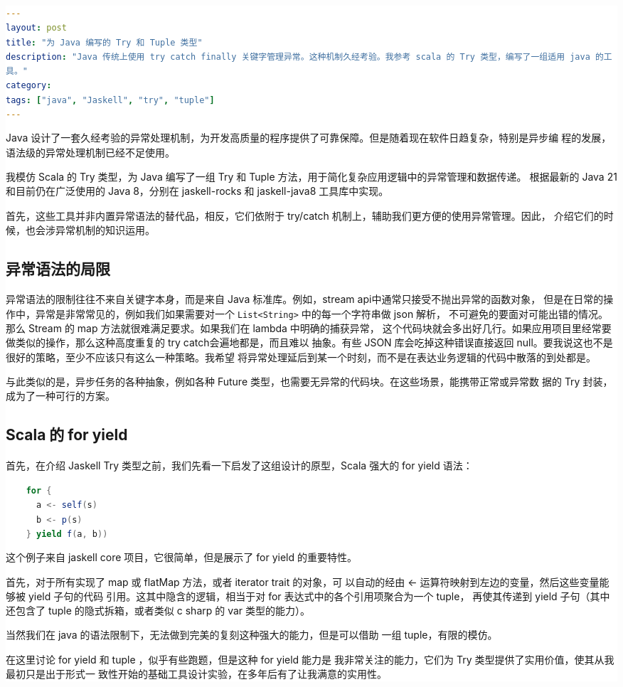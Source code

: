 ```yaml
---
layout: post
title: "为 Java 编写的 Try 和 Tuple 类型"
description: "Java 传统上使用 try catch finally 关键字管理异常。这种机制久经考验。我参考 scala 的 Try 类型，编写了一组适用 java 的工具。"
category: 
tags: ["java", "Jaskell", "try", "tuple"]
---
```


Java 设计了一套久经考验的异常处理机制，为开发高质量的程序提供了可靠保障。但是随着现在软件日趋复杂，特别是异步编
程的发展，语法级的异常处理机制已经不足使用。

我模仿 Scala 的 Try 类型，为 Java 编写了一组 Try 和 Tuple 方法，用于简化复杂应用逻辑中的异常管理和数据传递。
根据最新的 Java 21 和目前仍在广泛使用的 Java 8，分别在 jaskell-rocks 和  jaskell-java8 工具库中实现。

首先，这些工具并非内置异常语法的替代品，相反，它们依附于 try/catch 机制上，辅助我们更方便的使用异常管理。因此，
介绍它们的时候，也会涉异常机制的知识运用。


## 异常语法的局限

异常语法的限制往往不来自关键字本身，而是来自 Java 标准库。例如，stream api中通常只接受不抛出异常的函数对象，
但是在日常的操作中，异常是非常常见的，例如我们如果需要对一个 `List<String>` 中的每一个字符串做 json 解析，
不可避免的要面对可能出错的情况。那么 Stream 的 map 方法就很难满足要求。如果我们在 lambda 中明确的捕获异常，
这个代码块就会多出好几行。如果应用项目里经常要做类似的操作，那么这种高度重复的 try catch会遍地都是，而且难以
抽象。有些 JSON 库会吃掉这种错误直接返回 null。要我说这也不是很好的策略，至少不应该只有这么一种策略。我希望
将异常处理延后到某一个时刻，而不是在表达业务逻辑的代码中散落的到处都是。

与此类似的是，异步任务的各种抽象，例如各种 Future 类型，也需要无异常的代码块。在这些场景，能携带正常或异常数
据的 Try 封装，成为了一种可行的方案。

## Scala 的 for yield

首先，在介绍 Jaskell Try 类型之前，我们先看一下启发了这组设计的原型，Scala 强大的 for yield 语法：

````Scala
    for {
      a <- self(s)
      b <- p(s)
    } yield f(a, b))
````
这个例子来自 jaskell core 项目，它很简单，但是展示了 for yield 的重要特性。

首先，对于所有实现了 map 或 flatMap 方法，或者 iterator trait 的对象，可
以自动的经由 <- 运算符映射到左边的变量，然后这些变量能够被 yield 子句的代码
引用。这其中隐含的逻辑，相当于对 for 表达式中的各个引用项聚合为一个 tuple，
再使其传递到 yield 子句（其中还包含了 tuple 的隐式拆箱，或者类似 c sharp
的 var 类型的能力）。

当然我们在 java 的语法限制下，无法做到完美的复刻这种强大的能力，但是可以借助
一组 tuple，有限的模仿。

在这里讨论 for yield 和 tuple ，似乎有些跑题，但是这种 for yield 能力是
我非常关注的能力，它们为 Try 类型提供了实用价值，使其从我最初只是出于形式一
致性开始的基础工具设计实验，在多年后有了让我满意的实用性。
